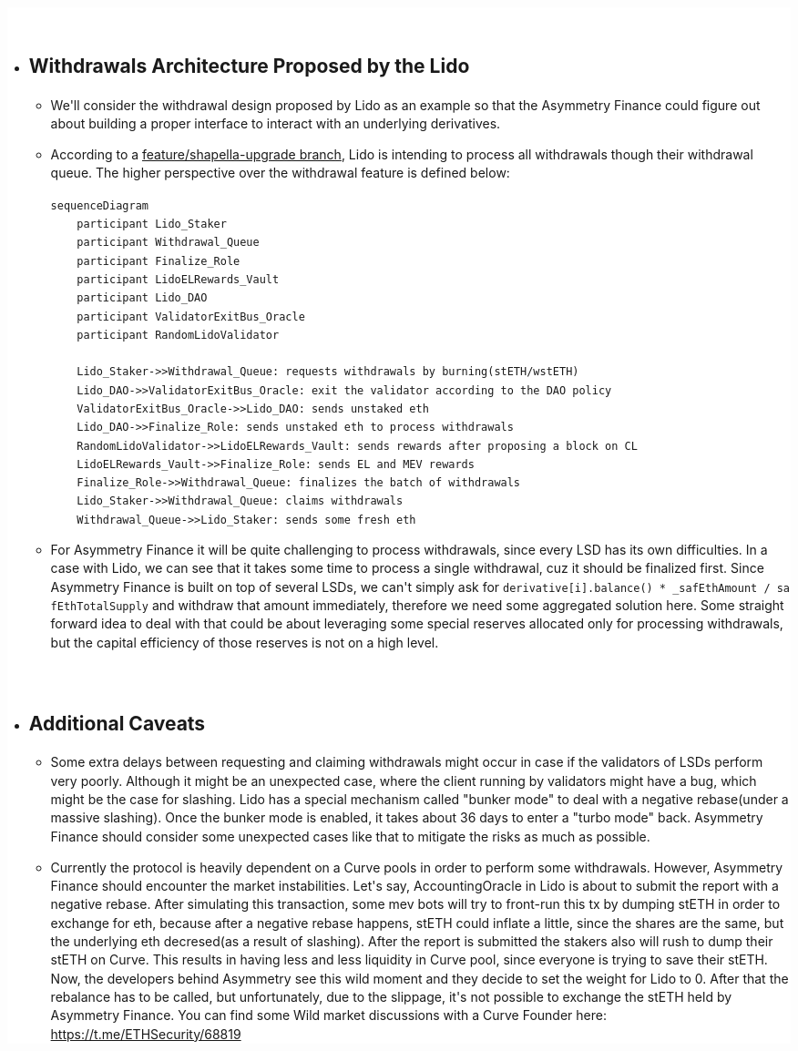 </br>

* ## Withdrawals Architecture Proposed by the Lido
  * We'll consider the withdrawal design proposed by Lido as an example so that the Asymmetry Finance could figure out about building a proper interface to interact with an underlying derivatives. 
  * According to a [feature/shapella-upgrade branch](https://github.com/lidofinance/lido-dao/tree/feature/shapella-upgrade), Lido is intending to process all withdrawals though their withdrawal queue. The higher perspective over the withdrawal feature is defined below:

    ```mermaid
    sequenceDiagram
        participant Lido_Staker
        participant Withdrawal_Queue
        participant Finalize_Role 
        participant LidoELRewards_Vault 
        participant Lido_DAO 
        participant ValidatorExitBus_Oracle
        participant RandomLidoValidator

        Lido_Staker->>Withdrawal_Queue: requests withdrawals by burning(stETH/wstETH)
        Lido_DAO->>ValidatorExitBus_Oracle: exit the validator according to the DAO policy
        ValidatorExitBus_Oracle->>Lido_DAO: sends unstaked eth
        Lido_DAO->>Finalize_Role: sends unstaked eth to process withdrawals
        RandomLidoValidator->>LidoELRewards_Vault: sends rewards after proposing a block on CL
        LidoELRewards_Vault->>Finalize_Role: sends EL and MEV rewards
        Finalize_Role->>Withdrawal_Queue: finalizes the batch of withdrawals
        Lido_Staker->>Withdrawal_Queue: claims withdrawals
        Withdrawal_Queue->>Lido_Staker: sends some fresh eth
    ```
  
  * For Asymmetry Finance it will be quite challenging to process withdrawals, since every LSD has its own difficulties. In a case with Lido, we can see that it takes some time to process a single withdrawal, cuz it should be finalized first. Since Asymmetry Finance is built on top of several LSDs, we can't simply ask for `derivative[i].balance() * _safEthAmount / safEthTotalSupply` and withdraw that amount immediately, therefore we need some aggregated solution here. Some straight forward idea to deal with that could be about leveraging some special reserves allocated only for processing withdrawals, but the capital efficiency of those reserves is not on a high level. 

</br>

* ## Additional Caveats
  * Some extra delays between requesting and claiming withdrawals might occur in case if the validators of LSDs perform very poorly. Although it might be an unexpected case, where the client running by validators might have a bug, which might be the case for slashing. Lido has a special mechanism called "bunker mode" to deal with a negative rebase(under a massive slashing). Once the bunker mode is enabled, it takes about 36 days to enter a "turbo mode" back. Asymmetry Finance should consider some unexpected cases like that to mitigate the risks as much as possible.
  
  * Currently the protocol is heavily dependent on a Curve pools in order to perform some withdrawals. However, Asymmetry Finance should encounter the market instabilities. Let's say, AccountingOracle in Lido is about to submit the report with a negative rebase. After simulating this transaction, some mev bots will try to front-run this tx by dumping stETH in order to exchange for eth, because after a negative rebase happens, stETH could inflate a little, since the shares are the same, but the underlying eth decresed(as a result of slashing). After the report is submitted the stakers also will rush to dump their stETH on Curve. This results in having less and less liquidity in Curve pool, since everyone is trying to save their stETH. Now, the developers behind Asymmetry see this wild moment and they decide to set the weight for Lido to 0. After that the rebalance has to be called, but unfortunately, due to the slippage, it's not possible to exchange the stETH held by Asymmetry Finance. You can find some Wild market discussions with a Curve Founder here: 
  https://t.me/ETHSecurity/68819
   